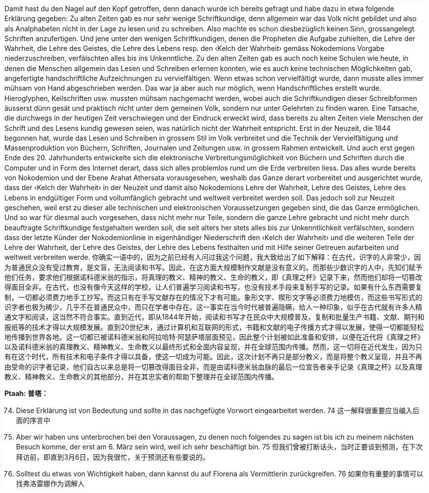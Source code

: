 Damit hast du den Nagel auf den Kopf getroffen, denn danach wurde ich bereits gefragt und habe dazu in etwa folgende Erklärung gegeben: Zu alten Zeiten gab es nur sehr wenige Schriftkundige, denn allgemein war das Volk nicht gebildet und also als Analphabeten nicht in der Lage zu lesen und zu schreiben. Also machte es schon diesbezüglich keinen Sinn, grossangelegt Schriften anzufertigen. Und jene unter den wenigen Schriftkundigen, denen die Propheten die Aufgabe zuhielten, die Lehre der Wahrheit, die Lehre des Geistes, die Lehre des Lebens resp. den ‹Kelch der Wahrheit› gemäss Nokodemions Vorgabe niederzuschreiben, verfälschten alles bis ins Unkenntliche. Zu den alten Zeiten gab es auch noch keine Schulen wie heute, in denen die Menschen allgemein das Lesen und Schreiben erlernen konnten, wie es auch keine technischen Möglichkeiten gab, angefertigte handschriftliche Aufzeichnungen zu vervielfältigen. Wenn etwas schon vervielfältigt wurde, dann musste alles immer mühsam von Hand abgeschrieben werden. Das war ja aber auch nur möglich, wenn Handschriftliches erstellt wurde. Hieroglyphen, Keilschriften usw. mussten mühsam nachgemacht werden, wobei auch die Schriftkundigen dieser Schreibformen äusserst dünn gesät und praktisch nicht unter dem gemeinen Volk, sondern nur unter Gelehrten zu finden waren. Eine Tatsache, die durchwegs in der heutigen Zeit verschwiegen und der Eindruck erweckt wird, dass bereits zu alten Zeiten viele Menschen der Schrift und des Lesens kundig gewesen seien, was natürlich nicht der Wahrheit entspricht. Erst in der Neuzeit, die 1844 begonnen hat, wurde das Lesen und Schreiben in grossem Stil im Volk verbreitet und die Technik der Vervielfältigung und Massenproduktion von Büchern, Schriften, Journalen und Zeitungen usw. in grossem Rahmen entwickelt. Und auch erst gegen Ende des 20. Jahrhunderts entwickelte sich die elektronische Verbreitungsmöglichkeit von Büchern und Schriften durch die Computer und in Form des Internet derart, dass sich alles problemlos rund um die Erde verbreiten liess. Das alles wurde bereits von Nokodemion und der Ebene Arahat Athersata vorausgesehen, weshalb das Ganze derart vorbereitet und ausgerichtet wurde, dass der ‹Kelch der Wahrheit› in der Neuzeit und damit also Nokodemions Lehre der Wahrheit, Lehre des Geistes, Lehre des Lebens in endgültiger Form und vollumfänglich gebracht und weltweit verbreitet werden soll. Das jedoch soll zur Neuzeit geschehen, weil erst zu dieser alle technischen und elektronischen Voraussetzungen gegeben sind, die das Ganze ermöglichen. Und so war für diesmal auch vorgesehen, dass nicht mehr nur Teile, sondern die ganze Lehre gebracht und nicht mehr durch beauftragte Schriftkundige festgehalten werden soll, die seit alters her stets alles bis zur Unkenntlichkeit verfälschten, sondern dass der letzte Künder der Nokodemionlinie in eigenhändiger Niederschrift den ‹Kelch der Wahrheit› und die weiteren Teile der Lehre der Wahrheit, der Lehre des Geistes, der Lehre des Lebens festhalten und mit Hilfe seiner Getreuen aufarbeiten und weltweit verbreiten werde.
你确实一语中的，因为之前已经有人问过我这个问题，我大致给出了如下解释：在古代，识字的人非常少，因为普通民众没有受过教育，是文盲，无法阅读和书写。因此，在这方面大规模制作文献是没有意义的。而那些少数识字的人中，先知们赋予他们任务，要求他们根据诺科德米翁的指示，将真理的教义、精神的教义、生命的教义，即《真理之杯》记录下来，然而他们却将一切篡改得面目全非。在古代，也没有像今天这样的学校，让人们普遍学习阅读和书写，也没有技术手段来复制手写的记录。如果有什么东西需要复制，一切都必须费力地手工抄写。而这只有在手写文献存在的情况下才有可能。象形文字、楔形文字等必须费力地模仿，而这些书写形式的识字者也极为稀少，几乎不在普通民众中，而只在学者中存在。这一事实在当今时代被普遍隐瞒，给人一种印象，似乎在古代就有许多人精通文字和阅读，这当然不符合事实。直到近代，即从1844年开始，阅读和书写才在民众中大规模普及，复制和批量生产书籍、文献、期刊和报纸等的技术才得以大规模发展。直到20世纪末，通过计算机和互联网的形式，书籍和文献的电子传播方式才得以发展，使得一切都能轻松地传播到世界各地。这一切都已被诺科德米翁和阿拉哈特·阿瑟萨塔层面预见，因此整个计划被如此准备和安排，以便在近代将《真理之杯》以及诺科德米翁的真理教义、精神教义、生命教义以最终形式和全面内容呈现，并在全球范围内传播。然而，这一切将在近代发生，因为只有在这个时代，所有技术和电子条件才得以具备，使这一切成为可能。因此，这次计划不再只是部分教义，而是将整个教义呈现，并且不再由受命的识字者记录，他们自古以来总是将一切篡改得面目全非，而是由诺科德米翁血脉的最后一位宣告者亲手记录《真理之杯》以及真理教义、精神教义、生命教义的其他部分，并在其忠实者的帮助下整理并在全球范围内传播。

**Ptaah:**
**普塔：**

74. Diese Erklärung ist von Bedeutung und sollte in das nachgefügte Vorwort eingearbeitet werden.
74 这一解释很重要应当编入后面的序言中

75. Aber wir haben uns unterbrochen bei den Voraussagen, zu denen noch folgendes zu sagen ist bis ich zu meinem nächsten Besuch komme, der erst am 6. März sein wird, weil ich sehr beschäftigt bin.
75 但我们曾被打断话头，当时正要谈到预测，在下次拜访前，即直到3月6日，因为我很忙，关于预测还有些要说的。

76. Solltest du etwas von Wichtigkeit haben, dann kannst du auf Florena als Vermittlerin zurückgreifen.
76 如果你有重要的事情可以找弗洛雷娜作为调解人
